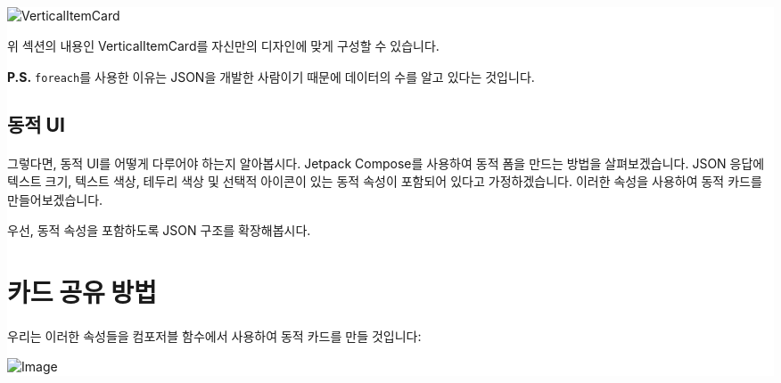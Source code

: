 ![VerticalItemCard](/assets/img/2024-07-06-LeveragingBFFandDynamicUIinAndroidApplicationswithJetpackCompose_10.png)

위 섹션의 내용인 VerticalItemCard를 자신만의 디자인에 맞게 구성할 수 있습니다.



<ins class="adsbygoogle"
     style="display:block"
     data-ad-client="ca-pub-4877378276818686"
     data-ad-slot="1107185301"
     data-ad-format="auto"
     data-full-width-responsive="true"></ins>

<script>
     (adsbygoogle = window.adsbygoogle || []).push({});
</script>

**P.S.** `foreach`를 사용한 이유는 JSON을 개발한 사람이기 때문에 데이터의 수를 알고 있다는 것입니다.

## 동적 UI

그렇다면, 동적 UI를 어떻게 다루어야 하는지 알아봅시다. Jetpack Compose를 사용하여 동적 폼을 만드는 방법을 살펴보겠습니다. JSON 응답에 텍스트 크기, 텍스트 색상, 테두리 색상 및 선택적 아이콘이 있는 동적 속성이 포함되어 있다고 가정하겠습니다. 이러한 속성을 사용하여 동적 카드를 만들어보겠습니다.

우선, 동적 속성을 포함하도록 JSON 구조를 확장해봅시다.



<ins class="adsbygoogle"
     style="display:block"
     data-ad-client="ca-pub-4877378276818686"
     data-ad-slot="1107185301"
     data-ad-format="auto"
     data-full-width-responsive="true"></ins>

<script>
     (adsbygoogle = window.adsbygoogle || []).push({});
</script>

# 카드 공유 방법

우리는 이러한 속성들을 컴포저블 함수에서 사용하여 동적 카드를 만들 것입니다:

![Image](/assets/img/2024-07-06-LeveragingBFFandDynamicUIinAndroidApplicationswithJetpackCompose_11.png)



<ins class="adsbygoogle"
     style="display:block"
     data-ad-client="ca-pub-4877378276818686"
     data-ad-slot="1107185301"
     data-ad-format="auto"
     data-full-width-responsive="true"></ins>

<script>
     (adsbygoogle = window.adsbygoogle || []).push({});
</script>
